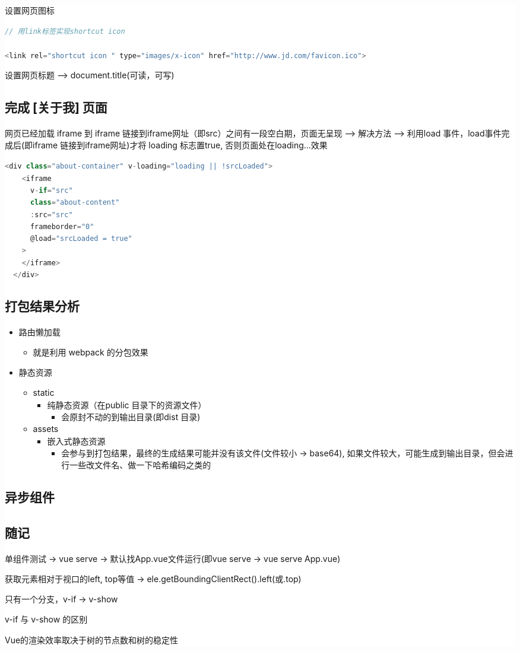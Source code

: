 设置网页图标
```js
// 用link标签实现shortcut icon

<link rel="shortcut icon " type="images/x-icon" href="http://www.jd.com/favicon.ico">
```

设置网页标题 --> document.title(可读，可写)

## 完成 [关于我] 页面

网页已经加载 iframe 到 iframe 链接到iframe网址（即src）之间有一段空白期，页面无呈现 --> 解决方法 --> 利用load 事件，load事件完成后(即iframe 链接到iframe网址)才将 loading 标志置true, 否则页面处在loading...效果
```js
<div class="about-container" v-loading="loading || !srcLoaded">
    <iframe 
      v-if="src" 
      class="about-content" 
      :src="src" 
      frameborder="0"
      @load="srcLoaded = true"
    >
    </iframe>
  </div>
```

## 打包结果分析

+ 路由懒加载
    + 就是利用 webpack 的分包效果

+ 静态资源
    + static
        + 纯静态资源（在public 目录下的资源文件）
            + 会原封不动的到输出目录(即dist 目录)
    + assets
        + 嵌入式静态资源
            + 会参与到打包结果，最终的生成结果可能并没有该文件(文件较小 -> base64), 如果文件较大，可能生成到输出目录，但会进行一些改文件名、做一下哈希编码之类的

## 异步组件



## 随记

单组件测试 -> vue serve -> 默认找App.vue文件运行(即vue serve -> vue serve App.vue)

获取元素相对于视口的left, top等值 -> ele.getBoundingClientRect().left(或.top)

只有一个分支，v-if -> v-show

v-if 与 v-show 的区别

Vue的渲染效率取决于树的节点数和树的稳定性

